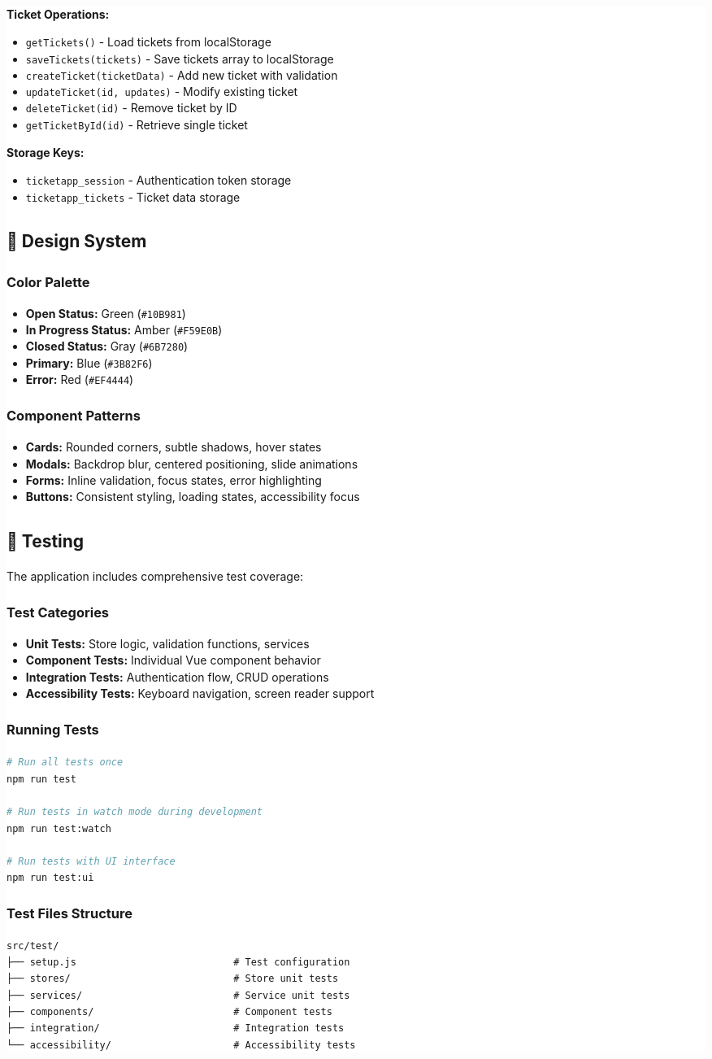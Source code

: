 **Ticket Operations:**
- `getTickets()` - Load tickets from localStorage
- `saveTickets(tickets)` - Save tickets array to localStorage
- `createTicket(ticketData)` - Add new ticket with validation
- `updateTicket(id, updates)` - Modify existing ticket
- `deleteTicket(id)` - Remove ticket by ID
- `getTicketById(id)` - Retrieve single ticket

**Storage Keys:**
- `ticketapp_session` - Authentication token storage
- `ticketapp_tickets` - Ticket data storage

## 🎨 Design System

### Color Palette
- **Open Status:** Green (`#10B981`)
- **In Progress Status:** Amber (`#F59E0B`)
- **Closed Status:** Gray (`#6B7280`)
- **Primary:** Blue (`#3B82F6`)
- **Error:** Red (`#EF4444`)

### Component Patterns
- **Cards:** Rounded corners, subtle shadows, hover states
- **Modals:** Backdrop blur, centered positioning, slide animations
- **Forms:** Inline validation, focus states, error highlighting
- **Buttons:** Consistent styling, loading states, accessibility focus

## 🧪 Testing

The application includes comprehensive test coverage:

### Test Categories
- **Unit Tests:** Store logic, validation functions, services
- **Component Tests:** Individual Vue component behavior
- **Integration Tests:** Authentication flow, CRUD operations
- **Accessibility Tests:** Keyboard navigation, screen reader support

### Running Tests
```bash
# Run all tests once
npm run test

# Run tests in watch mode during development
npm run test:watch

# Run tests with UI interface
npm run test:ui
```

### Test Files Structure
```
src/test/
├── setup.js                           # Test configuration
├── stores/                            # Store unit tests
├── services/                          # Service unit tests
├── components/                        # Component tests
├── integration/                       # Integration tests
└── accessibility/                     # Accessibility tests
```
